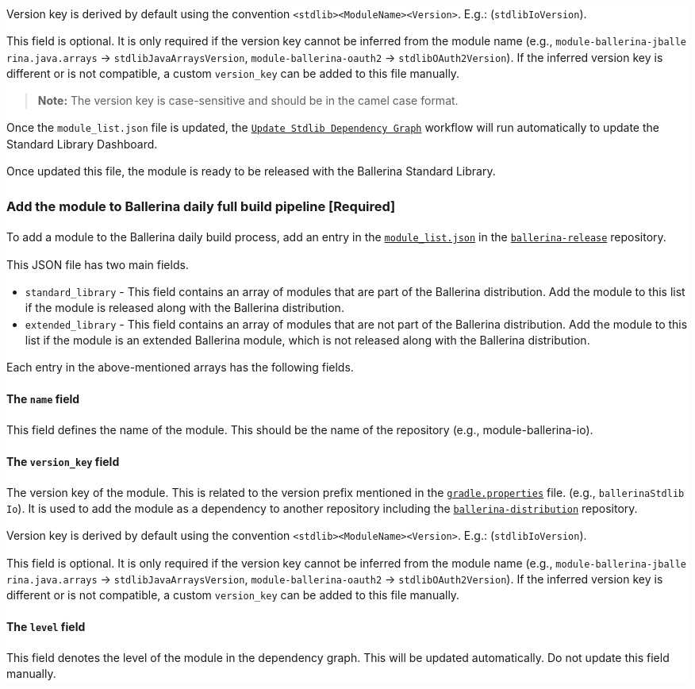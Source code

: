 Version key is derived by default using the convention `<stdlib><ModuleName><Version>`. E.g.: (`stdlibIoVersion`).

This field is optional. It is only required if the version key cannot be inferred from the module name (e.g., `module-ballerina-jballerina.java.arrays` -> `stdlibJavaArraysVersion`, `module-ballerina-oauth2` -> `stdlibOAuth2Version`). If the inferred version key is different or is not compatible, a custom `version_key` can be added to this file manually.

>**Note:** The version key is case-sensitive and should be in the camel case format.

Once the `module_list.json` file is updated, the [`Update Stdlib Dependency Graph`](https://github.com/ballerina-platform/ballerina-standard-library/actions/workflows/update_dependencies.yml) workflow will run automatically to update the Standard Library Dashboard.

Once updated this file, the module is ready to be released with the Ballerina Standard Library.

### Add the module to Ballerina daily full build pipeline [Required]

To add a module to the Ballerina daily build process, add an entry in the [`module_list.json`](https://github.com/ballerina-platform/ballerina-release/blob/master/dependabot/resources/module_list.json) in the [`ballerina-release`](https://github.com/ballerina-platform/ballerina-release) repository.

This JSON file has two main fields.

- `standard_library` - This field contains an array of modules that are part of the Ballerina distribution. Add the module to this list if the module is released along with the Ballerina distribution.
- `extended_library` - This field contains an array of modules that are not part of the Ballerina distribution. Add the module to this list if the module is an extended Ballerina module, which is not released along with the Ballerina distribution.

Each entry in the above-mentioned arrays has the following fields.

#### The `name` field

This field defines the name of the module. This should be the name of the repository (e.g., module-ballerina-io).

#### The `version_key` field

The version key of the module. This is related to the version prefix mentioned in the [`gradle.properties`](#the-gradleproperties-file-required) file. (e.g., `ballerinaStdlibIo`). It is used to add the module as a dependency to another repository including the [`ballerina-distribution`](https://github.com/ballerina-platform/ballerina-distribution) repository.

Version key is derived by default using the convention `<stdlib><ModuleName><Version>`. E.g.: (`stdlibIoVersion`).

This field is optional. It is only required if the version key cannot be inferred from the module name (e.g., `module-ballerina-jballerina.java.arrays` -> `stdlibJavaArraysVersion`, `module-ballerina-oauth2` -> `stdlibOAuth2Version`). If the inferred version key is different or is not compatible, a custom `version_key` can be added to this file manually.

#### The `level` field

This field denotes the level of the module in the dependency graph. This will be updated automatically. Do not update this field manually.
